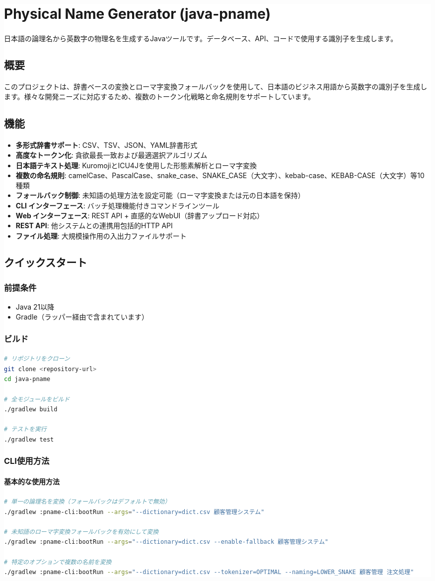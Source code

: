 # Physical Name Generator (java-pname)

日本語の論理名から英数字の物理名を生成するJavaツールです。データベース、API、コードで使用する識別子を生成します。

## 概要

このプロジェクトは、辞書ベースの変換とローマ字変換フォールバックを使用して、日本語のビジネス用語から英数字の識別子を生成します。様々な開発ニーズに対応するため、複数のトークン化戦略と命名規則をサポートしています。

## 機能

- **多形式辞書サポート**: CSV、TSV、JSON、YAML辞書形式
- **高度なトークン化**: 貪欲最長一致および最適選択アルゴリズム
- **日本語テキスト処理**: KuromojiとICU4Jを使用した形態素解析とローマ字変換
- **複数の命名規則**: camelCase、PascalCase、snake_case、SNAKE_CASE（大文字）、kebab-case、KEBAB-CASE（大文字）等10種類
- **フォールバック制御**: 未知語の処理方法を設定可能（ローマ字変換または元の日本語を保持）
- **CLI インターフェース**: バッチ処理機能付きコマンドラインツール
- **Web インターフェース**: REST API + 直感的なWebUI（辞書アップロード対応）
- **REST API**: 他システムとの連携用包括的HTTP API
- **ファイル処理**: 大規模操作用の入出力ファイルサポート

## クイックスタート

### 前提条件

- Java 21以降
- Gradle（ラッパー経由で含まれています）

### ビルド

```bash
# リポジトリをクローン
git clone <repository-url>
cd java-pname

# 全モジュールをビルド
./gradlew build

# テストを実行
./gradlew test
```

### CLI使用方法

#### 基本的な使用方法

```bash
# 単一の論理名を変換（フォールバックはデフォルトで無効）
./gradlew :pname-cli:bootRun --args="--dictionary=dict.csv 顧客管理システム"

# 未知語のローマ字変換フォールバックを有効にして変換
./gradlew :pname-cli:bootRun --args="--dictionary=dict.csv --enable-fallback 顧客管理システム"

# 特定のオプションで複数の名前を変換
./gradlew :pname-cli:bootRun --args="--dictionary=dict.csv --tokenizer=OPTIMAL --naming=LOWER_SNAKE 顧客管理 注文処理"
```
